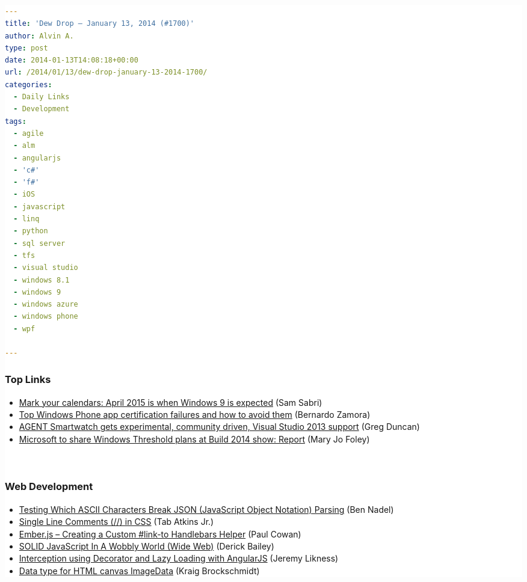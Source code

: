 ```yaml
---
title: 'Dew Drop – January 13, 2014 (#1700)'
author: Alvin A.
type: post
date: 2014-01-13T14:08:18+00:00
url: /2014/01/13/dew-drop-january-13-2014-1700/
categories:
  - Daily Links
  - Development
tags:
  - agile
  - alm
  - angularjs
  - 'c#'
  - 'f#'
  - iOS
  - javascript
  - linq
  - python
  - sql server
  - tfs
  - visual studio
  - windows 8.1
  - windows 9
  - windows azure
  - windows phone
  - wpf

---
```

### <a name="top"></a>Top Links

  * <a href="http://feedproxy.google.com/~r/wmexperts/~3/OKQltDX8BBs/story01.htm" target="_blank">Mark your calendars: April 2015 is when Windows 9 is expected</a> (Sam Sabri)
  * <a href="http://blogs.windows.com/windows_phone/b/wpdev/archive/2014/01/10/top-windows-phone-app-certification-failures-and-how-to-avoid-them.aspx" target="_blank">Top Windows Phone app certification failures and how to avoid them</a> (Bernardo Zamora)
  * <a href="http://channel9.msdn.com/coding4fun/blog/AGENT-Smartwatch-gets-experimental-community-driven-Visual-Studio-2013-support" target="_blank">AGENT Smartwatch gets experimental, community driven, Visual Studio 2013 support</a> (Greg Duncan)
  * <a href="http://www.zdnet.com/microsoft-to-share-windows-threshold-plans-at-build-2014-show-report-7000025047/" target="_blank">Microsoft to share Windows Threshold plans at Build 2014 show: Report</a> (Mary Jo Foley)

&nbsp;

### <a name="web"></a>Web Development

  * <a href="http://www.bennadel.com/blog/2576-Testing-Which-ASCII-Characters-Break-JSON-JavaScript-Object-Notation-Parsing.htm" target="_blank">Testing Which ASCII Characters Break JSON (JavaScript Object Notation) Parsing</a> (Ben Nadel)
  * <a href="http://www.xanthir.com/b4U10" target="_blank">Single Line Comments (//) in CSS</a> (Tab Atkins Jr.)
  * <a href="http://thesoftwaresimpleton.com//blog/2014/01/11/custome-link-to/" target="_blank">Ember.js &#8211; Creating a Custom #link-to Handlebars Helper</a> (Paul Cowan)
  * <a href="http://feedproxy.google.com/~r/LosTechies/~3/KJZTovf5uP0/" target="_blank">SOLID JavaScript In A Wobbly World (Wide Web)</a> (Derick Bailey)
  * <a href="http://feedproxy.google.com/~r/CSharperImage/~3/8yiDgB72hVk/interception-using-decorator-and-lazy.html" target="_blank">Interception using Decorator and Lazy Loading with AngularJS</a> (Jeremy Likness)
  * <a href="http://kraigbrockschmidt.com/blog/?p=1240" target="_blank">Data type for HTML canvas ImageData</a> (Kraig Brockschmidt)